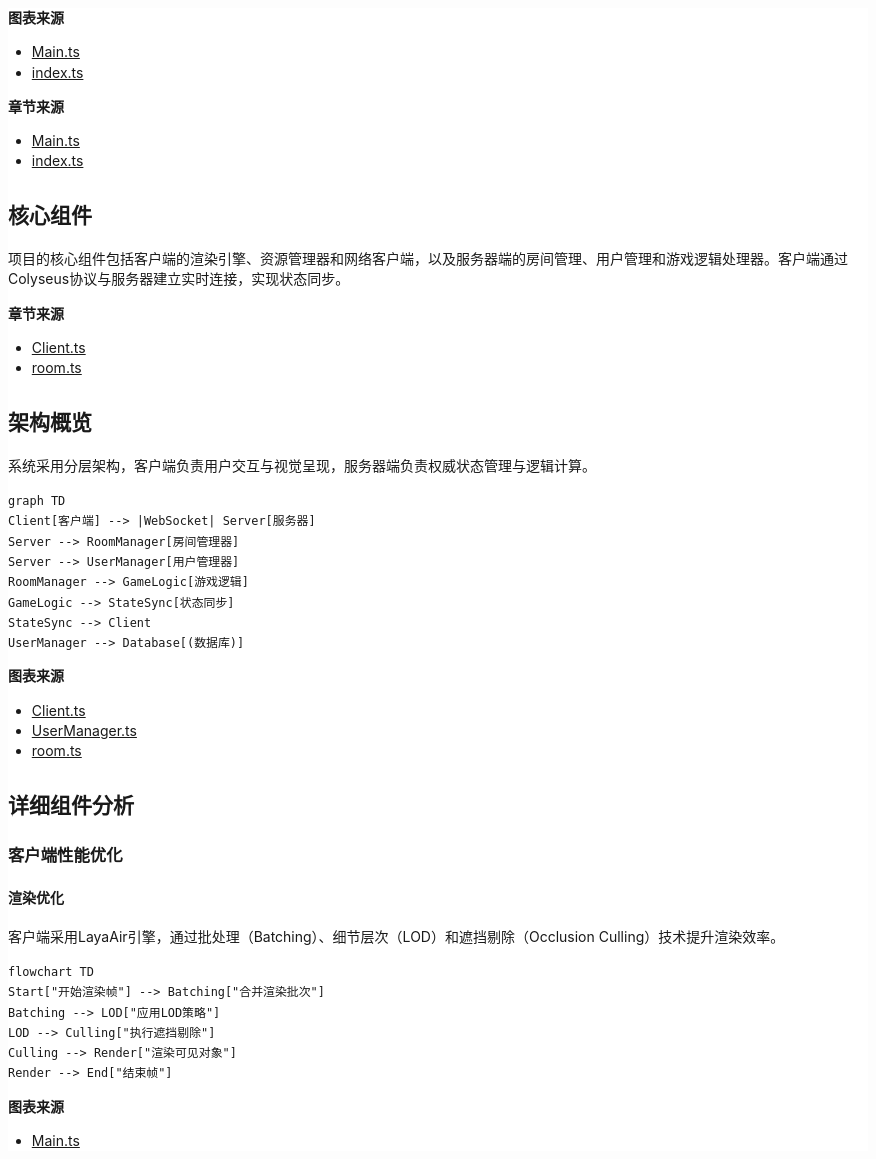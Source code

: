 **图表来源**
- [Main.ts](file://client/src/Main.ts)
- [index.ts](file://server/src/index.ts)

**章节来源**
- [Main.ts](file://client/src/Main.ts)
- [index.ts](file://server/src/index.ts)

## 核心组件

项目的核心组件包括客户端的渲染引擎、资源管理器和网络客户端，以及服务器端的房间管理、用户管理和游戏逻辑处理器。客户端通过Colyseus协议与服务器建立实时连接，实现状态同步。

**章节来源**
- [Client.ts](file://client/src/mgr/Client.ts)
- [room.ts](file://server/src/core/room/room.ts)

## 架构概览

系统采用分层架构，客户端负责用户交互与视觉呈现，服务器端负责权威状态管理与逻辑计算。

```mermaid
graph TD
Client[客户端] --> |WebSocket| Server[服务器]
Server --> RoomManager[房间管理器]
Server --> UserManager[用户管理器]
RoomManager --> GameLogic[游戏逻辑]
GameLogic --> StateSync[状态同步]
StateSync --> Client
UserManager --> Database[(数据库)]
```

**图表来源**
- [Client.ts](file://client/src/mgr/Client.ts)
- [UserManager.ts](file://server/src/UserManager.ts)
- [room.ts](file://server/src/core/room/room.ts)

## 详细组件分析

### 客户端性能优化

#### 渲染优化

客户端采用LayaAir引擎，通过批处理（Batching）、细节层次（LOD）和遮挡剔除（Occlusion Culling）技术提升渲染效率。

```mermaid
flowchart TD
Start["开始渲染帧"] --> Batching["合并渲染批次"]
Batching --> LOD["应用LOD策略"]
LOD --> Culling["执行遮挡剔除"]
Culling --> Render["渲染可见对象"]
Render --> End["结束帧"]
```

**图表来源**
- [Main.ts](file://client/src/Main.ts)
